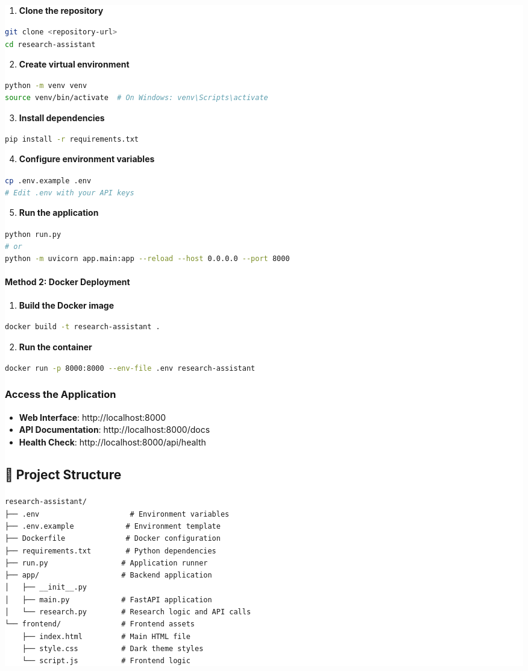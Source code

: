 1. **Clone the repository**
```bash
git clone <repository-url>
cd research-assistant
```

2. **Create virtual environment**
```bash
python -m venv venv
source venv/bin/activate  # On Windows: venv\Scripts\activate
```

3. **Install dependencies**
```bash
pip install -r requirements.txt
```

4. **Configure environment variables**
```bash
cp .env.example .env
# Edit .env with your API keys
```

5. **Run the application**
```bash
python run.py
# or
python -m uvicorn app.main:app --reload --host 0.0.0.0 --port 8000
```

#### Method 2: Docker Deployment

1. **Build the Docker image**
```bash
docker build -t research-assistant .
```

2. **Run the container**
```bash
docker run -p 8000:8000 --env-file .env research-assistant
```

### Access the Application

- **Web Interface**: http://localhost:8000
- **API Documentation**: http://localhost:8000/docs
- **Health Check**: http://localhost:8000/api/health

## 📁 Project Structure

```
research-assistant/
├── .env                     # Environment variables
├── .env.example            # Environment template
├── Dockerfile              # Docker configuration
├── requirements.txt        # Python dependencies
├── run.py                 # Application runner
├── app/                   # Backend application
│   ├── __init__.py
│   ├── main.py            # FastAPI application
│   └── research.py        # Research logic and API calls
└── frontend/              # Frontend assets
    ├── index.html         # Main HTML file
    ├── style.css          # Dark theme styles
    └── script.js          # Frontend logic
```
